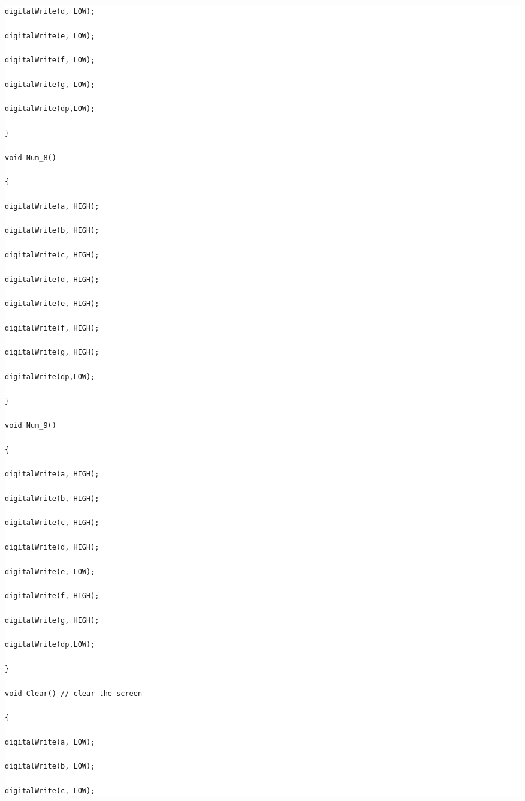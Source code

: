     digitalWrite(d, LOW);

    digitalWrite(e, LOW);

    digitalWrite(f, LOW);

    digitalWrite(g, LOW);

    digitalWrite(dp,LOW);

    }

    void Num_8()

    {

    digitalWrite(a, HIGH);

    digitalWrite(b, HIGH);

    digitalWrite(c, HIGH);

    digitalWrite(d, HIGH);

    digitalWrite(e, HIGH);

    digitalWrite(f, HIGH);

    digitalWrite(g, HIGH);

    digitalWrite(dp,LOW);

    }

    void Num_9()

    {

    digitalWrite(a, HIGH);

    digitalWrite(b, HIGH);

    digitalWrite(c, HIGH);

    digitalWrite(d, HIGH);

    digitalWrite(e, LOW);

    digitalWrite(f, HIGH);

    digitalWrite(g, HIGH);

    digitalWrite(dp,LOW);

    }

    void Clear() // clear the screen

    {

    digitalWrite(a, LOW);

    digitalWrite(b, LOW);

    digitalWrite(c, LOW);
